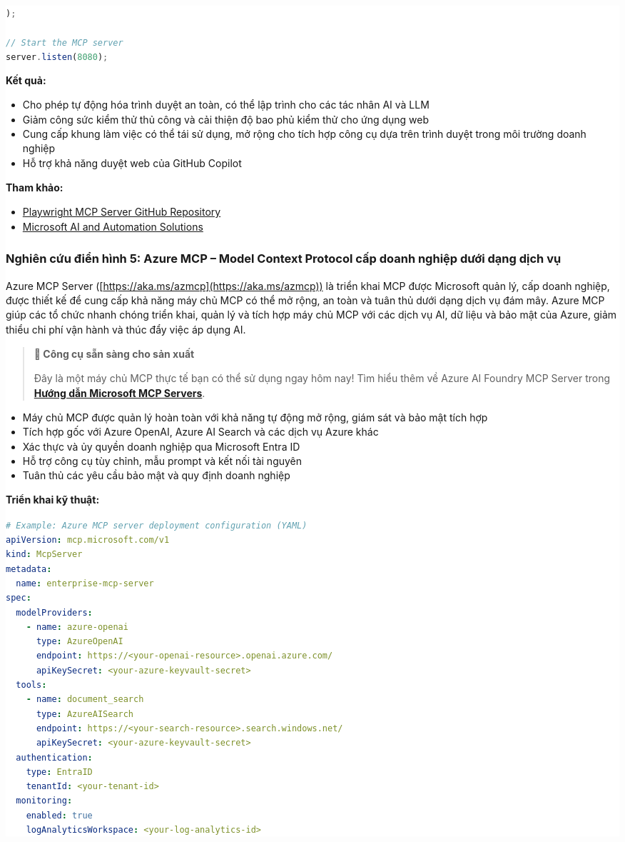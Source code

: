 ```typescript
);

// Start the MCP server
server.listen(8080);
```

**Kết quả:**  
- Cho phép tự động hóa trình duyệt an toàn, có thể lập trình cho các tác nhân AI và LLM  
- Giảm công sức kiểm thử thủ công và cải thiện độ bao phủ kiểm thử cho ứng dụng web  
- Cung cấp khung làm việc có thể tái sử dụng, mở rộng cho tích hợp công cụ dựa trên trình duyệt trong môi trường doanh nghiệp  
- Hỗ trợ khả năng duyệt web của GitHub Copilot  

**Tham khảo:**  
- [Playwright MCP Server GitHub Repository](https://github.com/microsoft/playwright-mcp)  
- [Microsoft AI and Automation Solutions](https://azure.microsoft.com/en-us/products/ai-services/)

### Nghiên cứu điển hình 5: Azure MCP – Model Context Protocol cấp doanh nghiệp dưới dạng dịch vụ

Azure MCP Server ([https://aka.ms/azmcp](https://aka.ms/azmcp)) là triển khai MCP được Microsoft quản lý, cấp doanh nghiệp, được thiết kế để cung cấp khả năng máy chủ MCP có thể mở rộng, an toàn và tuân thủ dưới dạng dịch vụ đám mây. Azure MCP giúp các tổ chức nhanh chóng triển khai, quản lý và tích hợp máy chủ MCP với các dịch vụ AI, dữ liệu và bảo mật của Azure, giảm thiểu chi phí vận hành và thúc đẩy việc áp dụng AI.

> **🎯 Công cụ sẵn sàng cho sản xuất**
> 
> Đây là một máy chủ MCP thực tế bạn có thể sử dụng ngay hôm nay! Tìm hiểu thêm về Azure AI Foundry MCP Server trong [**Hướng dẫn Microsoft MCP Servers**](microsoft-mcp-servers.md).

- Máy chủ MCP được quản lý hoàn toàn với khả năng tự động mở rộng, giám sát và bảo mật tích hợp  
- Tích hợp gốc với Azure OpenAI, Azure AI Search và các dịch vụ Azure khác  
- Xác thực và ủy quyền doanh nghiệp qua Microsoft Entra ID  
- Hỗ trợ công cụ tùy chỉnh, mẫu prompt và kết nối tài nguyên  
- Tuân thủ các yêu cầu bảo mật và quy định doanh nghiệp  

**Triển khai kỹ thuật:**  
```yaml
# Example: Azure MCP server deployment configuration (YAML)
apiVersion: mcp.microsoft.com/v1
kind: McpServer
metadata:
  name: enterprise-mcp-server
spec:
  modelProviders:
    - name: azure-openai
      type: AzureOpenAI
      endpoint: https://<your-openai-resource>.openai.azure.com/
      apiKeySecret: <your-azure-keyvault-secret>
  tools:
    - name: document_search
      type: AzureAISearch
      endpoint: https://<your-search-resource>.search.windows.net/
      apiKeySecret: <your-azure-keyvault-secret>
  authentication:
    type: EntraID
    tenantId: <your-tenant-id>
  monitoring:
    enabled: true
    logAnalyticsWorkspace: <your-log-analytics-id>
```
